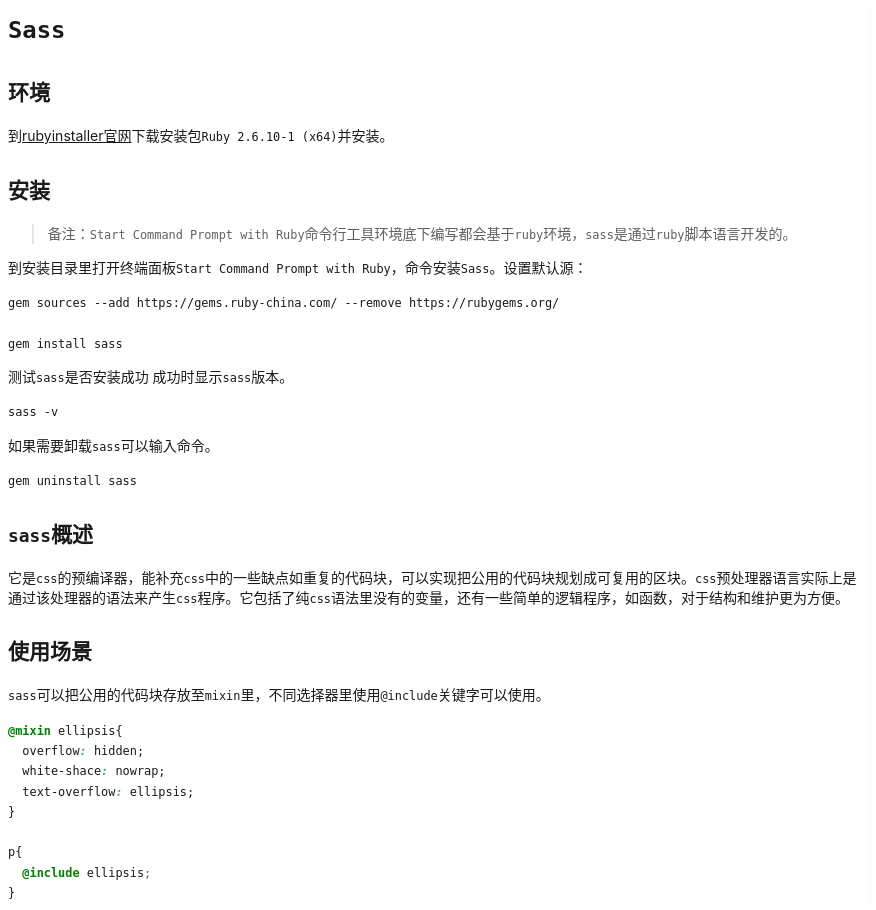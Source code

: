 # `Sass`

## 环境

到[rubyinstaller官网](https://rubyinstaller.org/downloads/)下载安装包`Ruby 2.6.10-1 (x64)`并安装。



## 安装

> 备注：`Start Command Prompt with Ruby`命令行工具环境底下编写都会基于`ruby`环境，`sass`是通过`ruby`脚本语言开发的。

到安装目录里打开终端面板`Start Command Prompt with Ruby`，命令安装`Sass`。设置默认源：

```
gem sources --add https://gems.ruby-china.com/ --remove https://rubygems.org/

gem install sass
```

测试`sass`是否安装成功 成功时显示`sass`版本。

```
sass -v
```

如果需要卸载`sass`可以输入命令。

```
gem uninstall sass
```



## `sass`概述

它是`css`的预编译器，能补充`css`中的一些缺点如重复的代码块，可以实现把公用的代码块规划成可复用的区块。`css`预处理器语言实际上是通过该处理器的语法来产生`css`程序。它包括了纯`css`语法里没有的变量，还有一些简单的逻辑程序，如函数，对于结构和维护更为方便。



## 使用场景

`sass`可以把公用的代码块存放至`mixin`里，不同选择器里使用`@include`关键字可以使用。

```css
@mixin ellipsis{
  overflow: hidden;
  white-shace: nowrap;
  text-overflow: ellipsis;
}

p{
  @include ellipsis;
}
```
